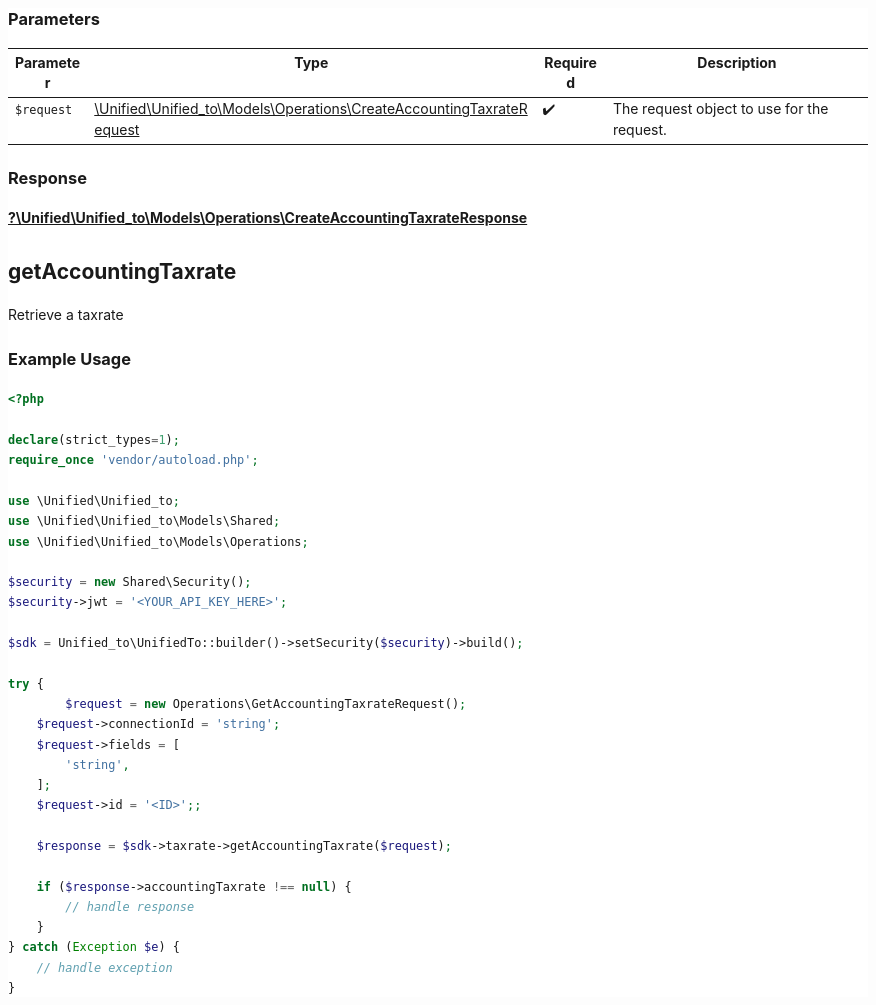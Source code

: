 ### Parameters

| Parameter                                                                                                                         | Type                                                                                                                              | Required                                                                                                                          | Description                                                                                                                       |
| --------------------------------------------------------------------------------------------------------------------------------- | --------------------------------------------------------------------------------------------------------------------------------- | --------------------------------------------------------------------------------------------------------------------------------- | --------------------------------------------------------------------------------------------------------------------------------- |
| `$request`                                                                                                                        | [\Unified\Unified_to\Models\Operations\CreateAccountingTaxrateRequest](../../Models/Operations/CreateAccountingTaxrateRequest.md) | :heavy_check_mark:                                                                                                                | The request object to use for the request.                                                                                        |


### Response

**[?\Unified\Unified_to\Models\Operations\CreateAccountingTaxrateResponse](../../Models/Operations/CreateAccountingTaxrateResponse.md)**


## getAccountingTaxrate

Retrieve a taxrate

### Example Usage

```php
<?php

declare(strict_types=1);
require_once 'vendor/autoload.php';

use \Unified\Unified_to;
use \Unified\Unified_to\Models\Shared;
use \Unified\Unified_to\Models\Operations;

$security = new Shared\Security();
$security->jwt = '<YOUR_API_KEY_HERE>';

$sdk = Unified_to\UnifiedTo::builder()->setSecurity($security)->build();

try {
        $request = new Operations\GetAccountingTaxrateRequest();
    $request->connectionId = 'string';
    $request->fields = [
        'string',
    ];
    $request->id = '<ID>';;

    $response = $sdk->taxrate->getAccountingTaxrate($request);

    if ($response->accountingTaxrate !== null) {
        // handle response
    }
} catch (Exception $e) {
    // handle exception
}
```
